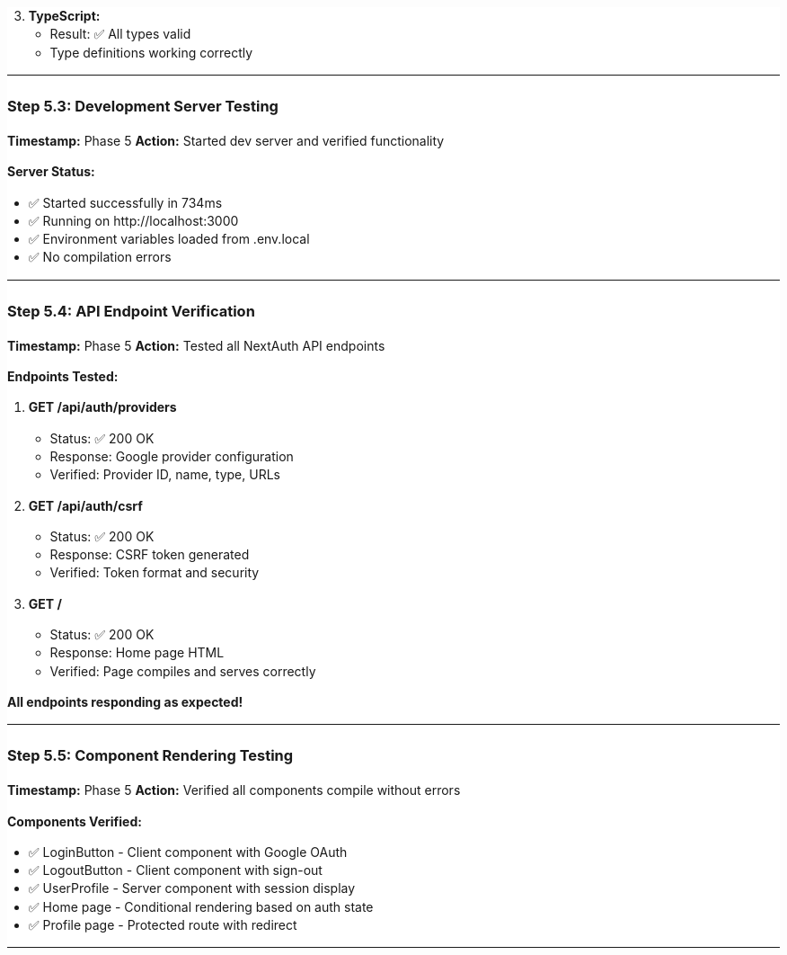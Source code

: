 3. **TypeScript:**
   - Result: ✅ All types valid
   - Type definitions working correctly

---

### Step 5.3: Development Server Testing
**Timestamp:** Phase 5
**Action:** Started dev server and verified functionality

**Server Status:**
- ✅ Started successfully in 734ms
- ✅ Running on http://localhost:3000
- ✅ Environment variables loaded from .env.local
- ✅ No compilation errors

---

### Step 5.4: API Endpoint Verification
**Timestamp:** Phase 5
**Action:** Tested all NextAuth API endpoints

**Endpoints Tested:**

1. **GET /api/auth/providers**
   - Status: ✅ 200 OK
   - Response: Google provider configuration
   - Verified: Provider ID, name, type, URLs

2. **GET /api/auth/csrf**
   - Status: ✅ 200 OK
   - Response: CSRF token generated
   - Verified: Token format and security

3. **GET /**
   - Status: ✅ 200 OK
   - Response: Home page HTML
   - Verified: Page compiles and serves correctly

**All endpoints responding as expected!**

---

### Step 5.5: Component Rendering Testing
**Timestamp:** Phase 5
**Action:** Verified all components compile without errors

**Components Verified:**
- ✅ LoginButton - Client component with Google OAuth
- ✅ LogoutButton - Client component with sign-out
- ✅ UserProfile - Server component with session display
- ✅ Home page - Conditional rendering based on auth state
- ✅ Profile page - Protected route with redirect

---
